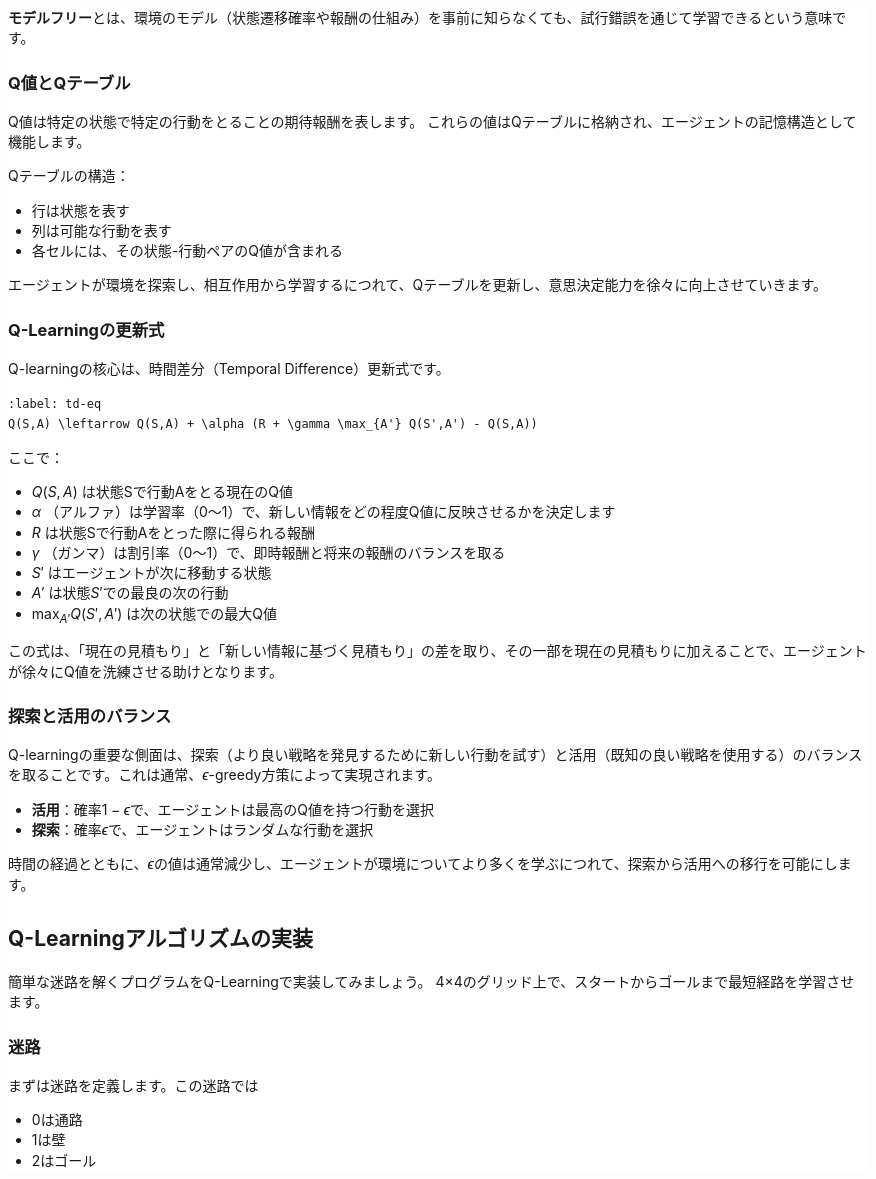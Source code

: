 **モデルフリー**とは、環境のモデル（状態遷移確率や報酬の仕組み）を事前に知らなくても、試行錯誤を通じて学習できるという意味です。

### Q値とQテーブル

Q値は特定の状態で特定の行動をとることの期待報酬を表します。
これらの値はQテーブルに格納され、エージェントの記憶構造として機能します。

Qテーブルの構造：

- 行は状態を表す
- 列は可能な行動を表す
- 各セルには、その状態-行動ペアのQ値が含まれる

エージェントが環境を探索し、相互作用から学習するにつれて、Qテーブルを更新し、意思決定能力を徐々に向上させていきます。

### Q-Learningの更新式

Q-learningの核心は、時間差分（Temporal Difference）更新式です。

```{math}
:label: td-eq
Q(S,A) \leftarrow Q(S,A) + \alpha (R + \gamma \max_{A'} Q(S',A') - Q(S,A))
```

ここで：
- $Q(S,A)$ は状態Sで行動Aをとる現在のQ値
- $\alpha$ （アルファ）は学習率（0～1）で、新しい情報をどの程度Q値に反映させるかを決定します
- $R$ は状態Sで行動Aをとった際に得られる報酬
- $\gamma$ （ガンマ）は割引率（0～1）で、即時報酬と将来の報酬のバランスを取る
- $S'$ はエージェントが次に移動する状態
- $A'$ は状態$S'$での最良の次の行動
- $\max_{A'} Q(S',A')$ は次の状態での最大Q値

この式は、「現在の見積もり」と「新しい情報に基づく見積もり」の差を取り、その一部を現在の見積もりに加えることで、エージェントが徐々にQ値を洗練させる助けとなります。

### 探索と活用のバランス

Q-learningの重要な側面は、探索（より良い戦略を発見するために新しい行動を試す）と活用（既知の良い戦略を使用する）のバランスを取ることです。これは通常、$\epsilon$-greedy方策によって実現されます。

- **活用**：確率$1-\epsilon$で、エージェントは最高のQ値を持つ行動を選択
- **探索**：確率$\epsilon$で、エージェントはランダムな行動を選択

時間の経過とともに、$\epsilon$の値は通常減少し、エージェントが環境についてより多くを学ぶにつれて、探索から活用への移行を可能にします。

## Q-Learningアルゴリズムの実装

簡単な迷路を解くプログラムをQ-Learningで実装してみましょう。
4×4のグリッド上で、スタートからゴールまで最短経路を学習させます。

### 迷路

まずは迷路を定義します。この迷路では

- 0は通路
- 1は壁
- 2はゴール
